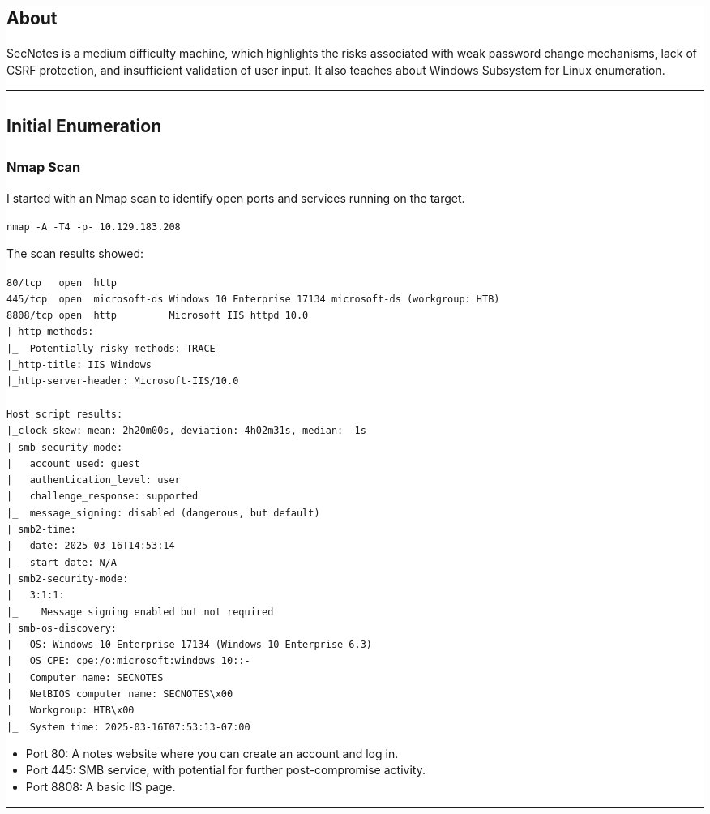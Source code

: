 ## About

SecNotes is a medium difficulty machine, which highlights the risks associated with weak password change mechanisms, lack of CSRF protection, and insufficient validation of user input. It also teaches about Windows Subsystem for Linux enumeration.

---

## Initial Enumeration

### Nmap Scan

I started with an Nmap scan to identify open ports and services running on the target.

`nmap -A -T4 -p- 10.129.183.208`

The scan results showed:
```
80/tcp   open  http
445/tcp  open  microsoft-ds Windows 10 Enterprise 17134 microsoft-ds (workgroup: HTB)
8808/tcp open  http         Microsoft IIS httpd 10.0
| http-methods: 
|_  Potentially risky methods: TRACE
|_http-title: IIS Windows
|_http-server-header: Microsoft-IIS/10.0

Host script results:
|_clock-skew: mean: 2h20m00s, deviation: 4h02m31s, median: -1s
| smb-security-mode: 
|   account_used: guest
|   authentication_level: user
|   challenge_response: supported
|_  message_signing: disabled (dangerous, but default)
| smb2-time: 
|   date: 2025-03-16T14:53:14
|_  start_date: N/A
| smb2-security-mode: 
|   3:1:1: 
|_    Message signing enabled but not required
| smb-os-discovery: 
|   OS: Windows 10 Enterprise 17134 (Windows 10 Enterprise 6.3)
|   OS CPE: cpe:/o:microsoft:windows_10::-
|   Computer name: SECNOTES
|   NetBIOS computer name: SECNOTES\x00
|   Workgroup: HTB\x00
|_  System time: 2025-03-16T07:53:13-07:00
```

- Port 80: A notes website where you can create an account and log in.
- Port 445: SMB service, with potential for further post-compromise activity.
- Port 8808: A basic IIS page.

---